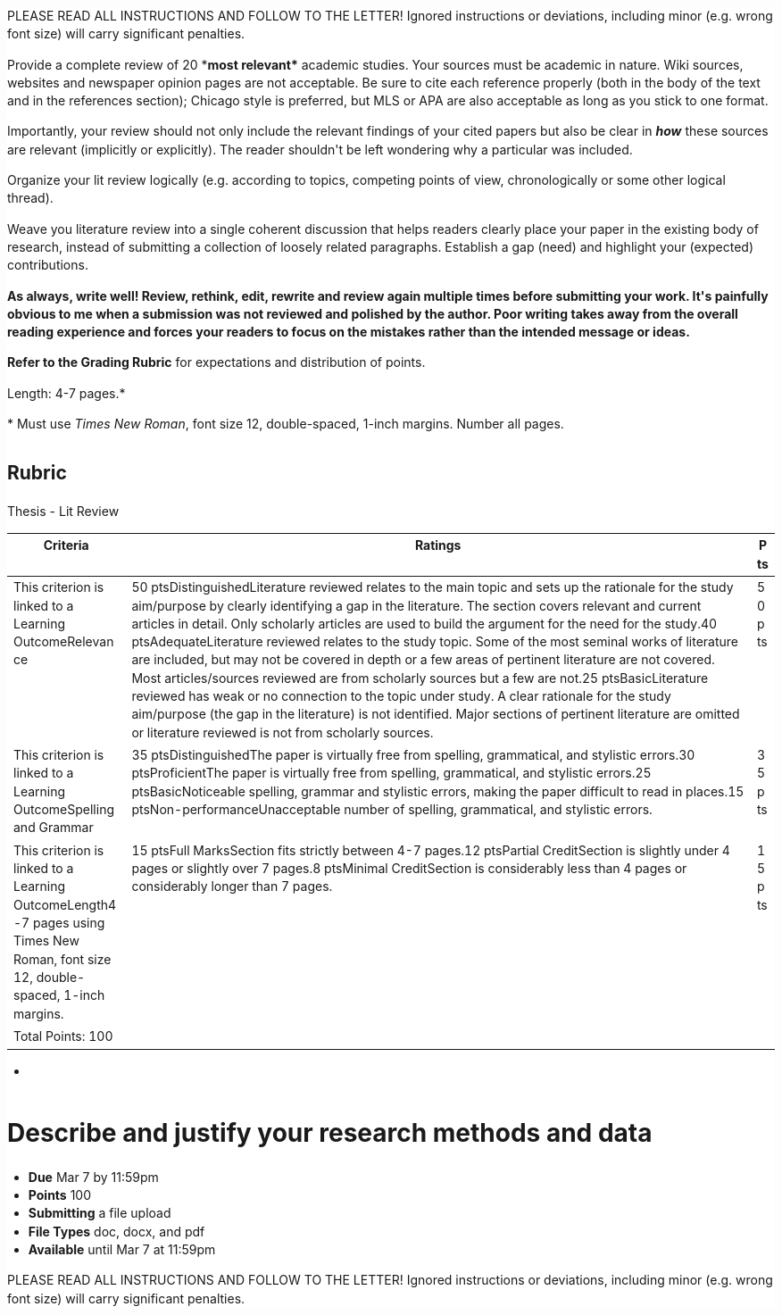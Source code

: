 PLEASE READ ALL INSTRUCTIONS AND FOLLOW TO THE LETTER! Ignored instructions or deviations, including minor (e.g. wrong font size) will carry significant penalties. 

Provide a complete review of 20 ***most relevant\*** academic studies. Your sources must be academic in nature. Wiki sources, websites and newspaper opinion pages are not acceptable. Be sure to cite each reference properly (both in the body of the text and in the references section); Chicago style is preferred, but MLS or APA are also acceptable as long as you stick to one format. 

Importantly, your review should not only include the relevant findings of your cited papers but also be clear in ***how*** these sources are relevant (implicitly or explicitly). The reader shouldn't be left wondering why a particular was included. 

Organize your lit review logically (e.g. according to topics, competing points of view, chronologically or some other logical thread). 

Weave you literature review into a single coherent discussion that helps readers clearly place your paper in the existing body of research, instead of submitting a collection of loosely related paragraphs. Establish a gap (need) and highlight your (expected) contributions. 

**As always, write well! Review, rethink, edit, rewrite and review again multiple times before submitting your work. It's painfully obvious to me when a submission was not reviewed and polished by the author. Poor writing takes away from the overall reading experience and forces your readers to focus on the mistakes rather than the intended message or ideas.**

**Refer to the Grading Rubric** for expectations and distribution of points. 

Length: 4-7 pages.*

\* Must use *Times New Roman*, font size 12, double-spaced, 1-inch margins. Number all pages. 

## Rubric

Thesis - Lit Review

| Criteria                                                     | Ratings                                                      | Pts    |
| ------------------------------------------------------------ | ------------------------------------------------------------ | ------ |
| This criterion is linked to a Learning OutcomeRelevance      | 50 ptsDistinguishedLiterature reviewed relates to the main topic and sets up the rationale for the study aim/purpose by clearly identifying a gap in the literature. The section covers relevant and current articles in detail. Only scholarly articles are used to build the argument for the need for the study.40 ptsAdequateLiterature reviewed relates to the study topic. Some of the most seminal works of literature are included, but may not be covered in depth or a few areas of pertinent literature are not covered. Most articles/sources reviewed are from scholarly sources but a few are not.25 ptsBasicLiterature reviewed has weak or no connection to the topic under study. A clear rationale for the study aim/purpose (the gap in the literature) is not identified. Major sections of pertinent literature are omitted or literature reviewed is not from scholarly sources. | 50 pts |
| This criterion is linked to a Learning OutcomeSpelling and Grammar | 35 ptsDistinguishedThe paper is virtually free from spelling, grammatical, and stylistic errors.30 ptsProficientThe paper is virtually free from spelling, grammatical, and stylistic errors.25 ptsBasicNoticeable spelling, grammar and stylistic errors, making the paper difficult to read in places.15 ptsNon-performanceUnacceptable number of spelling, grammatical, and stylistic errors. | 35 pts |
| This criterion is linked to a Learning OutcomeLength4-7 pages using Times New Roman, font size 12, double-spaced, 1-inch margins. | 15 ptsFull MarksSection fits strictly between 4-7 pages.12 ptsPartial CreditSection is slightly under 4 pages or slightly over 7 pages.8 ptsMinimal CreditSection is considerably less than 4 pages or considerably longer than 7 pages. | 15 pts |
| Total Points: 100                                            |                                                              |        |

- 

# Describe and justify your research methods and data

- **Due** Mar 7 by 11:59pm
- **Points** 100
- **Submitting** a file upload
- **File Types** doc, docx, and pdf
- **Available** until Mar 7 at 11:59pm

PLEASE READ ALL INSTRUCTIONS AND FOLLOW TO THE LETTER! Ignored instructions or deviations, including minor (e.g. wrong font size) will carry significant penalties. 
